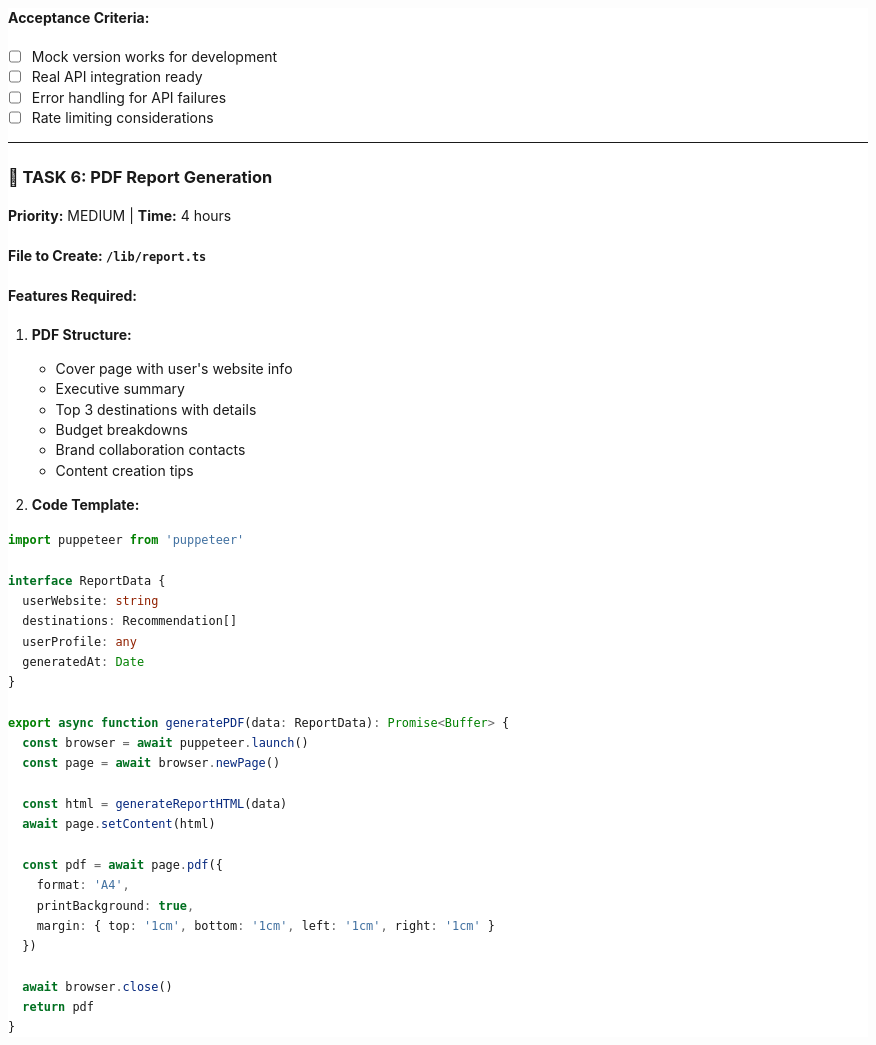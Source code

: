 #### Acceptance Criteria:

- [ ] Mock version works for development
- [ ] Real API integration ready
- [ ] Error handling for API failures
- [ ] Rate limiting considerations

---

### 🎯 TASK 6: PDF Report Generation

**Priority:** MEDIUM | **Time:** 4 hours

#### File to Create: `/lib/report.ts`

#### Features Required:

1. **PDF Structure:**

   - Cover page with user's website info
   - Executive summary
   - Top 3 destinations with details
   - Budget breakdowns
   - Brand collaboration contacts
   - Content creation tips

2. **Code Template:**

```typescript
import puppeteer from 'puppeteer'

interface ReportData {
  userWebsite: string
  destinations: Recommendation[]
  userProfile: any
  generatedAt: Date
}

export async function generatePDF(data: ReportData): Promise<Buffer> {
  const browser = await puppeteer.launch()
  const page = await browser.newPage()

  const html = generateReportHTML(data)
  await page.setContent(html)

  const pdf = await page.pdf({
    format: 'A4',
    printBackground: true,
    margin: { top: '1cm', bottom: '1cm', left: '1cm', right: '1cm' }
  })

  await browser.close()
  return pdf
}
```

